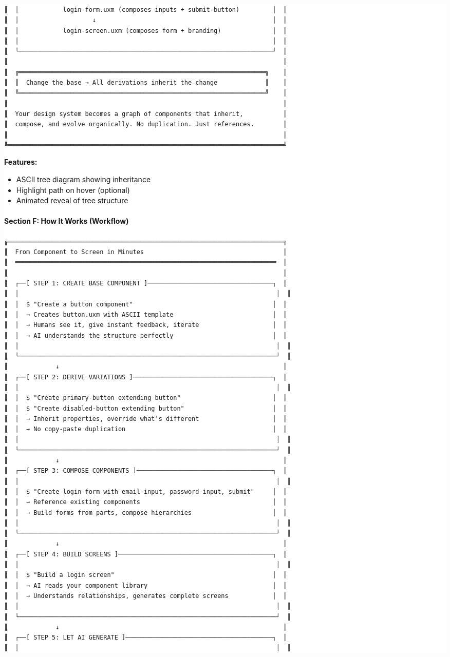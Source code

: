 ```
║  │            login-form.uxm (composes inputs + submit-button)         │  ║
║  │                    ↓                                                │  ║
║  │            login-screen.uxm (composes form + branding)              │  ║
║  │                                                                     │  ║
║  └─────────────────────────────────────────────────────────────────────┘  ║
║                                                                           ║
║  ╔═══════════════════════════════════════════════════════════════════╗    ║
║  ║  Change the base → All derivations inherit the change             ║    ║
║  ╚═══════════════════════════════════════════════════════════════════╝    ║
║                                                                           ║
║  Your design system becomes a graph of components that inherit,           ║
║  compose, and evolve organically. No duplication. Just references.        ║
║                                                                           ║
╚═══════════════════════════════════════════════════════════════════════════╝
```

**Features:**
- ASCII tree diagram showing inheritance
- Highlight path on hover (optional)
- Animated reveal of tree structure

#### Section F: How It Works (Workflow)

```
╔═══════════════════════════════════════════════════════════════════════════╗
║  From Component to Screen in Minutes                                      ║
║  ═══════════════════════════════════════════════════════════════════════  ║
║                                                                           ║
║  ┌──[ STEP 1: CREATE BASE COMPONENT ]──────────────────────────────────┐  ║
║  │                                                                      │  ║
║  │  $ "Create a button component"                                      │  ║
║  │  → Creates button.uxm with ASCII template                           │  ║
║  │  → Humans see it, give instant feedback, iterate                    │  ║
║  │  → AI understands the structure perfectly                           │  ║
║  │                                                                      │  ║
║  └──────────────────────────────────────────────────────────────────────┘  ║
║             ↓                                                             ║
║  ┌──[ STEP 2: DERIVE VARIATIONS ]──────────────────────────────────────┐  ║
║  │                                                                      │  ║
║  │  $ "Create primary-button extending button"                         │  ║
║  │  $ "Create disabled-button extending button"                        │  ║
║  │  → Inherit properties, override what's different                    │  ║
║  │  → No copy-paste duplication                                        │  ║
║  │                                                                      │  ║
║  └──────────────────────────────────────────────────────────────────────┘  ║
║             ↓                                                             ║
║  ┌──[ STEP 3: COMPOSE COMPONENTS ]─────────────────────────────────────┐  ║
║  │                                                                      │  ║
║  │  $ "Create login-form with email-input, password-input, submit"     │  ║
║  │  → Reference existing components                                    │  ║
║  │  → Build forms from parts, compose hierarchies                      │  ║
║  │                                                                      │  ║
║  └──────────────────────────────────────────────────────────────────────┘  ║
║             ↓                                                             ║
║  ┌──[ STEP 4: BUILD SCREENS ]──────────────────────────────────────────┐  ║
║  │                                                                      │  ║
║  │  $ "Build a login screen"                                           │  ║
║  │  → AI reads your component library                                  │  ║
║  │  → Understands relationships, generates complete screens            │  ║
║  │                                                                      │  ║
║  └──────────────────────────────────────────────────────────────────────┘  ║
║             ↓                                                             ║
║  ┌──[ STEP 5: LET AI GENERATE ]────────────────────────────────────────┐  ║
║  │                                                                      │  ║
```